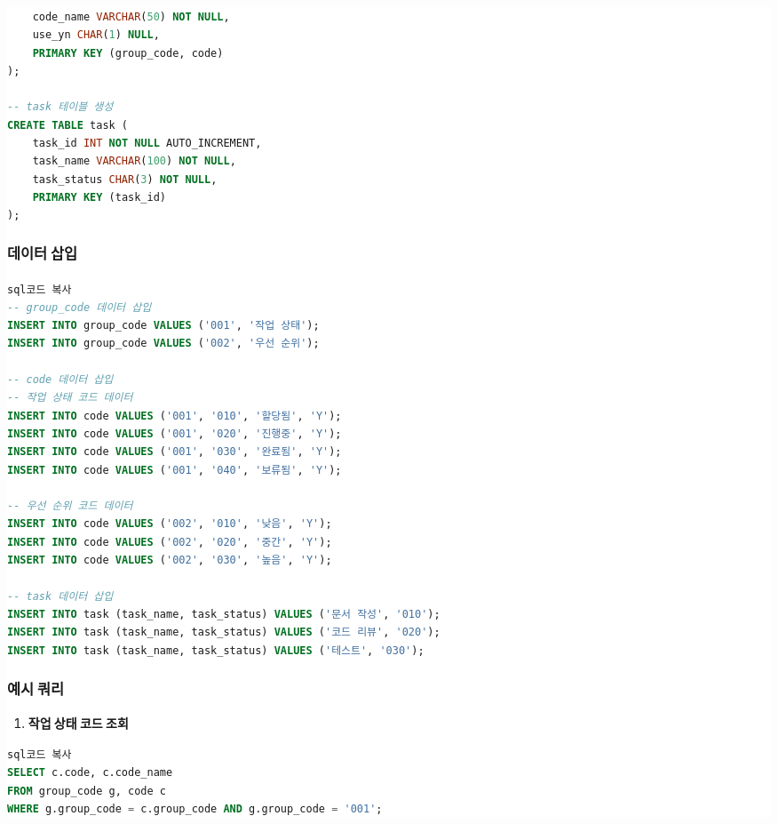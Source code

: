 ```sql
    code_name VARCHAR(50) NOT NULL,
    use_yn CHAR(1) NULL,
    PRIMARY KEY (group_code, code)
);

-- task 테이블 생성
CREATE TABLE task (
    task_id INT NOT NULL AUTO_INCREMENT,
    task_name VARCHAR(100) NOT NULL,
    task_status CHAR(3) NOT NULL,
    PRIMARY KEY (task_id)
);

```

### 데이터 삽입

```sql
sql코드 복사
-- group_code 데이터 삽입
INSERT INTO group_code VALUES ('001', '작업 상태');
INSERT INTO group_code VALUES ('002', '우선 순위');

-- code 데이터 삽입
-- 작업 상태 코드 데이터
INSERT INTO code VALUES ('001', '010', '할당됨', 'Y');
INSERT INTO code VALUES ('001', '020', '진행중', 'Y');
INSERT INTO code VALUES ('001', '030', '완료됨', 'Y');
INSERT INTO code VALUES ('001', '040', '보류됨', 'Y');

-- 우선 순위 코드 데이터
INSERT INTO code VALUES ('002', '010', '낮음', 'Y');
INSERT INTO code VALUES ('002', '020', '중간', 'Y');
INSERT INTO code VALUES ('002', '030', '높음', 'Y');

-- task 데이터 삽입
INSERT INTO task (task_name, task_status) VALUES ('문서 작성', '010');
INSERT INTO task (task_name, task_status) VALUES ('코드 리뷰', '020');
INSERT INTO task (task_name, task_status) VALUES ('테스트', '030');

```

### 예시 쿼리

1. **작업 상태 코드 조회**

```sql
sql코드 복사
SELECT c.code, c.code_name
FROM group_code g, code c
WHERE g.group_code = c.group_code AND g.group_code = '001';

```
